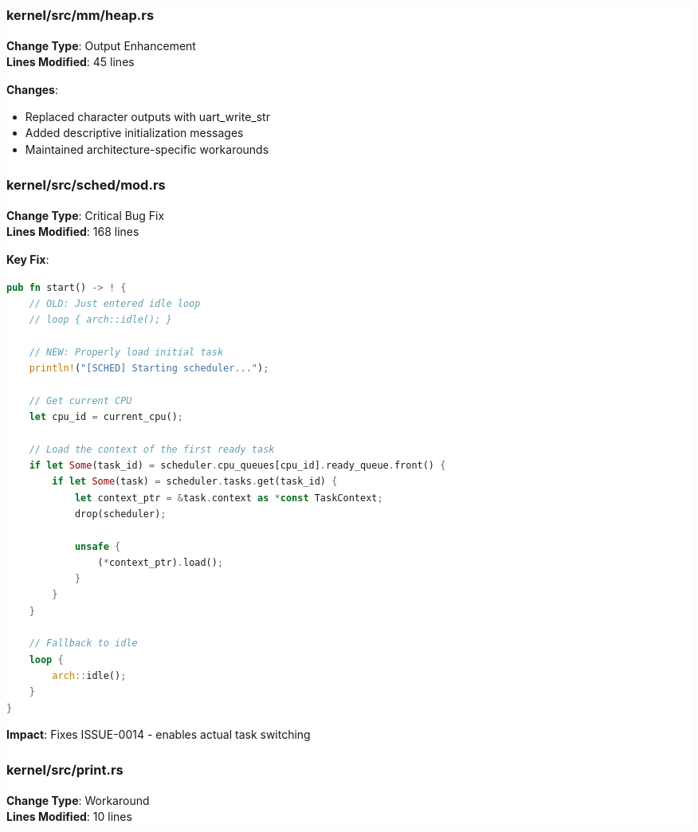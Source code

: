 ### kernel/src/mm/heap.rs

**Change Type**: Output Enhancement  
**Lines Modified**: 45 lines

**Changes**:
- Replaced character outputs with uart_write_str
- Added descriptive initialization messages
- Maintained architecture-specific workarounds

### kernel/src/sched/mod.rs

**Change Type**: Critical Bug Fix  
**Lines Modified**: 168 lines

**Key Fix**:
```rust
pub fn start() -> ! {
    // OLD: Just entered idle loop
    // loop { arch::idle(); }
    
    // NEW: Properly load initial task
    println!("[SCHED] Starting scheduler...");
    
    // Get current CPU
    let cpu_id = current_cpu();
    
    // Load the context of the first ready task
    if let Some(task_id) = scheduler.cpu_queues[cpu_id].ready_queue.front() {
        if let Some(task) = scheduler.tasks.get(task_id) {
            let context_ptr = &task.context as *const TaskContext;
            drop(scheduler);
            
            unsafe {
                (*context_ptr).load();
            }
        }
    }
    
    // Fallback to idle
    loop {
        arch::idle();
    }
}
```

**Impact**: Fixes ISSUE-0014 - enables actual task switching

### kernel/src/print.rs

**Change Type**: Workaround  
**Lines Modified**: 10 lines

